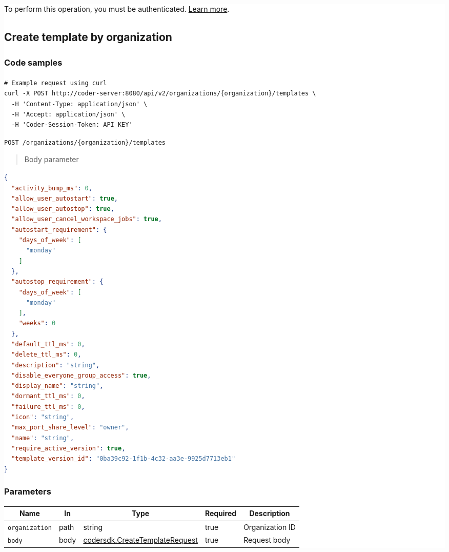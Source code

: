 To perform this operation, you must be authenticated. [Learn more](authentication.md).

## Create template by organization

### Code samples

```shell
# Example request using curl
curl -X POST http://coder-server:8080/api/v2/organizations/{organization}/templates \
  -H 'Content-Type: application/json' \
  -H 'Accept: application/json' \
  -H 'Coder-Session-Token: API_KEY'
```

`POST /organizations/{organization}/templates`

> Body parameter

```json
{
  "activity_bump_ms": 0,
  "allow_user_autostart": true,
  "allow_user_autostop": true,
  "allow_user_cancel_workspace_jobs": true,
  "autostart_requirement": {
    "days_of_week": [
      "monday"
    ]
  },
  "autostop_requirement": {
    "days_of_week": [
      "monday"
    ],
    "weeks": 0
  },
  "default_ttl_ms": 0,
  "delete_ttl_ms": 0,
  "description": "string",
  "disable_everyone_group_access": true,
  "display_name": "string",
  "dormant_ttl_ms": 0,
  "failure_ttl_ms": 0,
  "icon": "string",
  "max_port_share_level": "owner",
  "name": "string",
  "require_active_version": true,
  "template_version_id": "0ba39c92-1f1b-4c32-aa3e-9925d7713eb1"
}
```

### Parameters

| Name           | In   | Type                                                                       | Required | Description     |
|----------------|------|----------------------------------------------------------------------------|----------|-----------------|
| `organization` | path | string                                                                     | true     | Organization ID |
| `body`         | body | [codersdk.CreateTemplateRequest](schemas.md#codersdkcreatetemplaterequest) | true     | Request body    |
